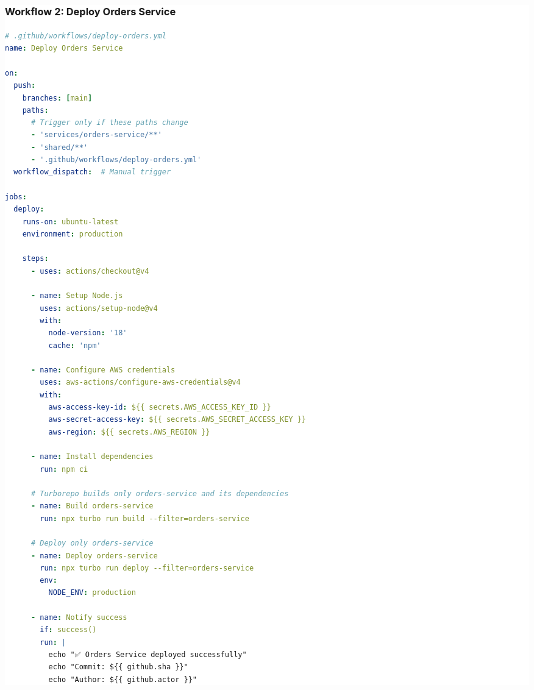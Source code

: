 
### Workflow 2: Deploy Orders Service

```yaml
# .github/workflows/deploy-orders.yml
name: Deploy Orders Service

on:
  push:
    branches: [main]
    paths:
      # Trigger only if these paths change
      - 'services/orders-service/**'
      - 'shared/**'
      - '.github/workflows/deploy-orders.yml'
  workflow_dispatch:  # Manual trigger

jobs:
  deploy:
    runs-on: ubuntu-latest
    environment: production
    
    steps:
      - uses: actions/checkout@v4
      
      - name: Setup Node.js
        uses: actions/setup-node@v4
        with:
          node-version: '18'
          cache: 'npm'
      
      - name: Configure AWS credentials
        uses: aws-actions/configure-aws-credentials@v4
        with:
          aws-access-key-id: ${{ secrets.AWS_ACCESS_KEY_ID }}
          aws-secret-access-key: ${{ secrets.AWS_SECRET_ACCESS_KEY }}
          aws-region: ${{ secrets.AWS_REGION }}
      
      - name: Install dependencies
        run: npm ci
      
      # Turborepo builds only orders-service and its dependencies
      - name: Build orders-service
        run: npx turbo run build --filter=orders-service
      
      # Deploy only orders-service
      - name: Deploy orders-service
        run: npx turbo run deploy --filter=orders-service
        env:
          NODE_ENV: production
      
      - name: Notify success
        if: success()
        run: |
          echo "✅ Orders Service deployed successfully"
          echo "Commit: ${{ github.sha }}"
          echo "Author: ${{ github.actor }}"
```
